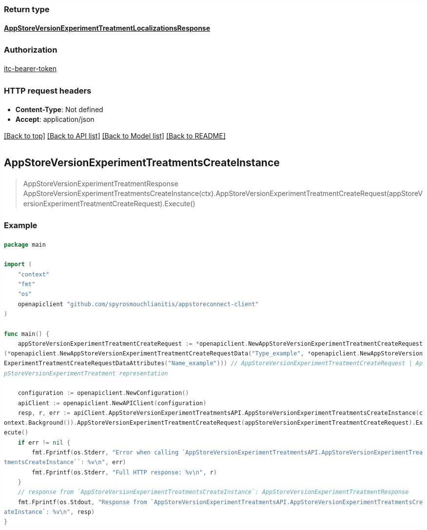 ### Return type

[**AppStoreVersionExperimentTreatmentLocalizationsResponse**](AppStoreVersionExperimentTreatmentLocalizationsResponse.md)

### Authorization

[itc-bearer-token](../README.md#itc-bearer-token)

### HTTP request headers

- **Content-Type**: Not defined
- **Accept**: application/json

[[Back to top]](#) [[Back to API list]](../README.md#documentation-for-api-endpoints)
[[Back to Model list]](../README.md#documentation-for-models)
[[Back to README]](../README.md)


## AppStoreVersionExperimentTreatmentsCreateInstance

> AppStoreVersionExperimentTreatmentResponse AppStoreVersionExperimentTreatmentsCreateInstance(ctx).AppStoreVersionExperimentTreatmentCreateRequest(appStoreVersionExperimentTreatmentCreateRequest).Execute()



### Example

```go
package main

import (
	"context"
	"fmt"
	"os"
	openapiclient "github.com/spyrosmouchlianitis/appstoreconnect-client"
)

func main() {
	appStoreVersionExperimentTreatmentCreateRequest := *openapiclient.NewAppStoreVersionExperimentTreatmentCreateRequest(*openapiclient.NewAppStoreVersionExperimentTreatmentCreateRequestData("Type_example", *openapiclient.NewAppStoreVersionExperimentTreatmentCreateRequestDataAttributes("Name_example"))) // AppStoreVersionExperimentTreatmentCreateRequest | AppStoreVersionExperimentTreatment representation

	configuration := openapiclient.NewConfiguration()
	apiClient := openapiclient.NewAPIClient(configuration)
	resp, r, err := apiClient.AppStoreVersionExperimentTreatmentsAPI.AppStoreVersionExperimentTreatmentsCreateInstance(context.Background()).AppStoreVersionExperimentTreatmentCreateRequest(appStoreVersionExperimentTreatmentCreateRequest).Execute()
	if err != nil {
		fmt.Fprintf(os.Stderr, "Error when calling `AppStoreVersionExperimentTreatmentsAPI.AppStoreVersionExperimentTreatmentsCreateInstance``: %v\n", err)
		fmt.Fprintf(os.Stderr, "Full HTTP response: %v\n", r)
	}
	// response from `AppStoreVersionExperimentTreatmentsCreateInstance`: AppStoreVersionExperimentTreatmentResponse
	fmt.Fprintf(os.Stdout, "Response from `AppStoreVersionExperimentTreatmentsAPI.AppStoreVersionExperimentTreatmentsCreateInstance`: %v\n", resp)
}
```
